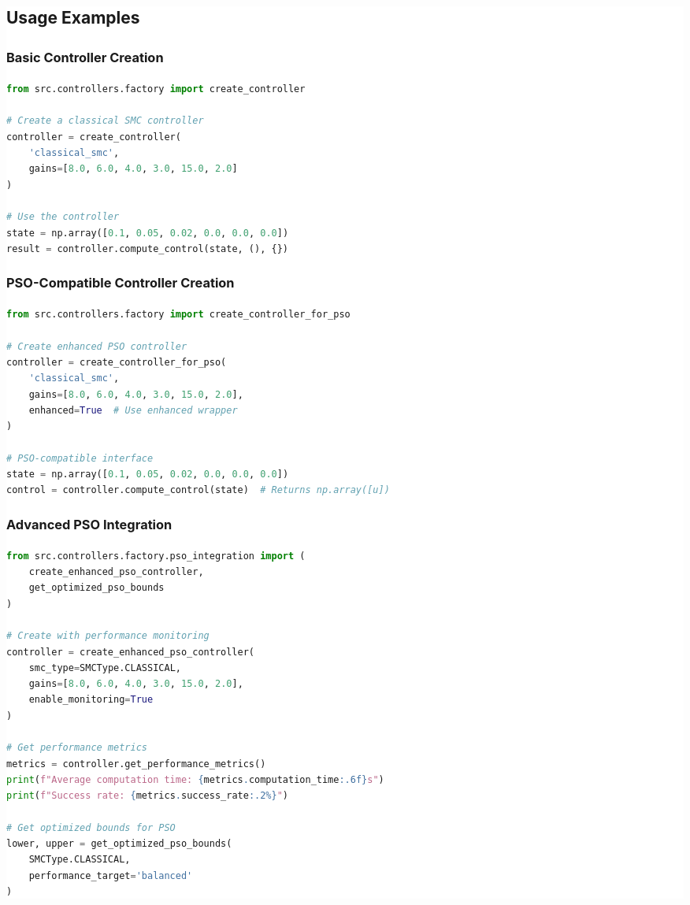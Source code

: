 ## Usage Examples

### Basic Controller Creation

```python
from src.controllers.factory import create_controller

# Create a classical SMC controller
controller = create_controller(
    'classical_smc',
    gains=[8.0, 6.0, 4.0, 3.0, 15.0, 2.0]
)

# Use the controller
state = np.array([0.1, 0.05, 0.02, 0.0, 0.0, 0.0])
result = controller.compute_control(state, (), {})
```

### PSO-Compatible Controller Creation

```python
from src.controllers.factory import create_controller_for_pso

# Create enhanced PSO controller
controller = create_controller_for_pso(
    'classical_smc',
    gains=[8.0, 6.0, 4.0, 3.0, 15.0, 2.0],
    enhanced=True  # Use enhanced wrapper
)

# PSO-compatible interface
state = np.array([0.1, 0.05, 0.02, 0.0, 0.0, 0.0])
control = controller.compute_control(state)  # Returns np.array([u])
```

### Advanced PSO Integration

```python
from src.controllers.factory.pso_integration import (
    create_enhanced_pso_controller,
    get_optimized_pso_bounds
)

# Create with performance monitoring
controller = create_enhanced_pso_controller(
    smc_type=SMCType.CLASSICAL,
    gains=[8.0, 6.0, 4.0, 3.0, 15.0, 2.0],
    enable_monitoring=True
)

# Get performance metrics
metrics = controller.get_performance_metrics()
print(f"Average computation time: {metrics.computation_time:.6f}s")
print(f"Success rate: {metrics.success_rate:.2%}")

# Get optimized bounds for PSO
lower, upper = get_optimized_pso_bounds(
    SMCType.CLASSICAL,
    performance_target='balanced'
)
```
